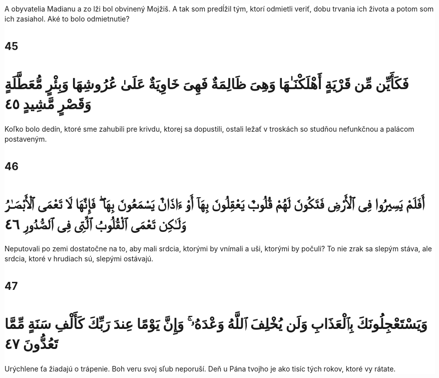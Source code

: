 <p>A obyvatelia Madianu a zo lži bol obvinený Mojžiš. A tak som predĺžil tým, ktorí odmietli veriť, dobu trvania ich života a potom som ich zasiahol. Aké to bolo odmietnutie?</p>
</div>

<div class="break"></div>

## 45


<Badge type="info" text="22:45" class="badge" />
<div>
<div class="main-verse" >

<h1 class="verse-arabic">فَكَأَيِّن مِّن قَرْيَةٍ أَهْلَكْنَـٰهَا وَهِىَ ظَالِمَةٌ فَهِىَ خَاوِيَةٌ عَلَىٰ عُرُوشِهَا وَبِئْرٍ مُّعَطَّلَةٍ وَقَصْرٍ مَّشِيدٍ ٤٥</h1>
</div>

<p>Koľko bolo dedín, ktoré sme zahubili pre krivdu, ktorej sa dopustili, ostali ležať v troskách so studňou nefunkčnou a palácom postaveným.</p>
</div>

<div class="break"></div>

## 46


<Badge type="info" text="22:46" class="badge" />
<div>
<div class="main-verse" >

<h1 class="verse-arabic">أَفَلَمْ يَسِيرُوا فِى ٱلْأَرْضِ فَتَكُونَ لَهُمْ قُلُوبٌ يَعْقِلُونَ بِهَآ أَوْ ءَاذَانٌ يَسْمَعُونَ بِهَا ۖ فَإِنَّهَا لَا تَعْمَى ٱلْأَبْصَـٰرُ وَلَـٰكِن تَعْمَى ٱلْقُلُوبُ ٱلَّتِى فِى ٱلصُّدُورِ ٤٦</h1>
</div>

<p>Neputovali po zemi dostatočne na to, aby mali srdcia, ktorými by vnímali a uši, ktorými by počuli? To nie zrak sa slepým stáva, ale srdcia, ktoré v hrudiach sú, slepými ostávajú.</p>
</div>

<div class="break"></div>

## 47


<Badge type="info" text="22:47" class="badge" />
<div>
<div class="main-verse" >

<h1 class="verse-arabic">وَيَسْتَعْجِلُونَكَ بِٱلْعَذَابِ وَلَن يُخْلِفَ ٱللَّهُ وَعْدَهُۥ ۚ وَإِنَّ يَوْمًا عِندَ رَبِّكَ كَأَلْفِ سَنَةٍ مِّمَّا تَعُدُّونَ ٤٧</h1>
</div>

<p>Urýchlene ťa žiadajú o trápenie. Boh veru svoj sľub neporuší. Deň u Pána tvojho je ako tisíc tých rokov, ktoré vy rátate.</p>
</div>
